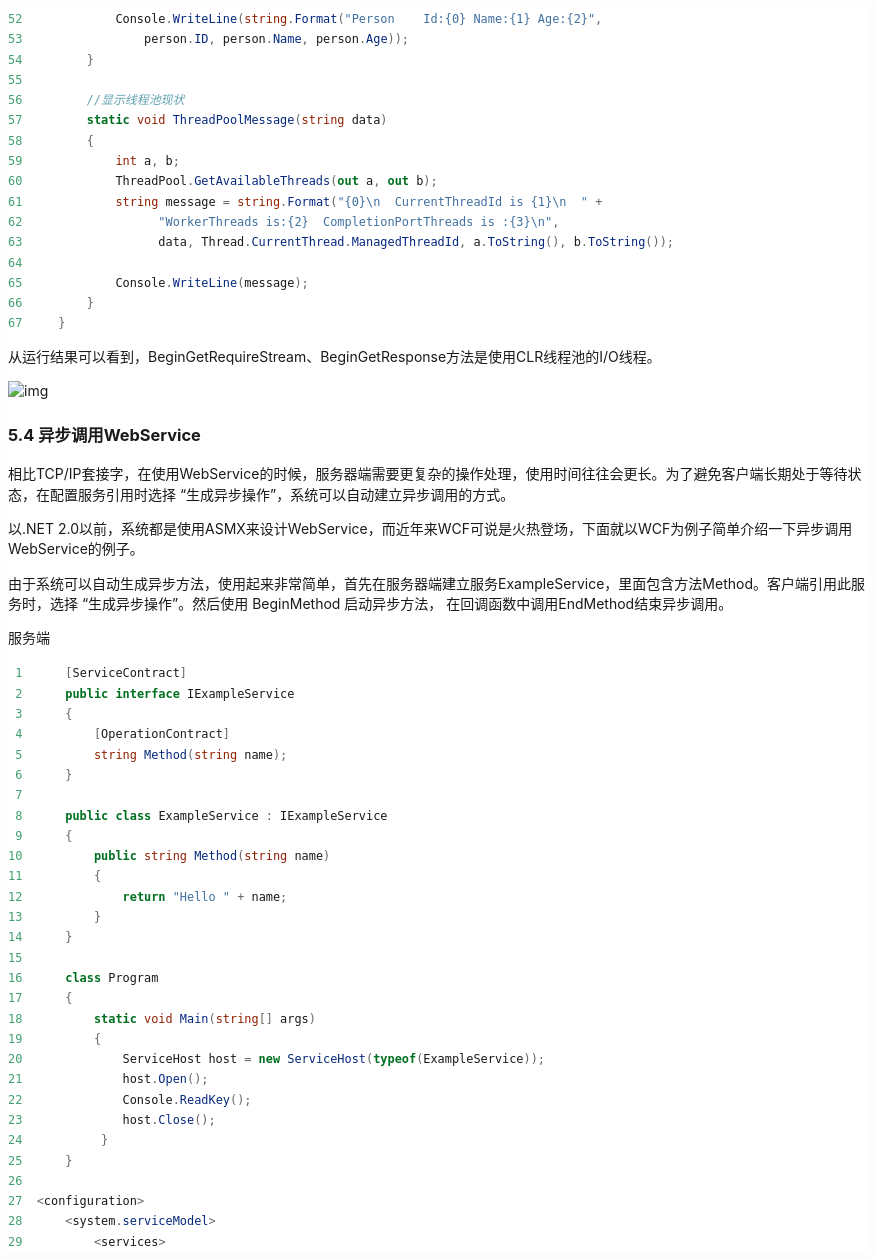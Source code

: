 ```csharp
52             Console.WriteLine(string.Format("Person    Id:{0} Name:{1} Age:{2}",
53                 person.ID, person.Name, person.Age));
54         }
55 
56         //显示线程池现状
57         static void ThreadPoolMessage(string data)
58         {
59             int a, b;
60             ThreadPool.GetAvailableThreads(out a, out b);
61             string message = string.Format("{0}\n  CurrentThreadId is {1}\n  " +
62                   "WorkerThreads is:{2}  CompletionPortThreads is :{3}\n",
63                   data, Thread.CurrentThread.ManagedThreadId, a.ToString(), b.ToString());
64 
65             Console.WriteLine(message);
66         }
67     }
```

从运行结果可以看到，BeginGetRequireStream、BeginGetResponse方法是使用CLR线程池的I/O线程。

![img](http://pic002.cnblogs.com/images/2012/64989/2012011812134254.jpg)



### 5.4 异步调用WebService

相比TCP/IP套接字，在使用WebService的时候，服务器端需要更复杂的操作处理，使用时间往往会更长。为了避免客户端长期处于等待状态，在配置服务引用时选择 “生成异步操作”，系统可以自动建立异步调用的方式。

以.NET 2.0以前，系统都是使用ASMX来设计WebService，而近年来WCF可说是火热登场，下面就以WCF为例子简单介绍一下异步调用WebService的例子。

由于系统可以自动生成异步方法，使用起来非常简单，首先在服务器端建立服务ExampleService，里面包含方法Method。客户端引用此服务时，选择 “生成异步操作”。然后使用 BeginMethod 启动异步方法， 在回调函数中调用EndMethod结束异步调用。

服务端

```csharp
 1      [ServiceContract]
 2      public interface IExampleService
 3      {
 4          [OperationContract]
 5          string Method(string name);
 6      }
 7  
 8      public class ExampleService : IExampleService
 9      {
10          public string Method(string name)
11          {
12              return "Hello " + name;
13          }
14      }
15  
16      class Program
17      {
18          static void Main(string[] args)
19          {
20              ServiceHost host = new ServiceHost(typeof(ExampleService));
21              host.Open();
22              Console.ReadKey();
23              host.Close();
24           }
25      }
26  
27  <configuration>
28      <system.serviceModel>
29          <services>
```